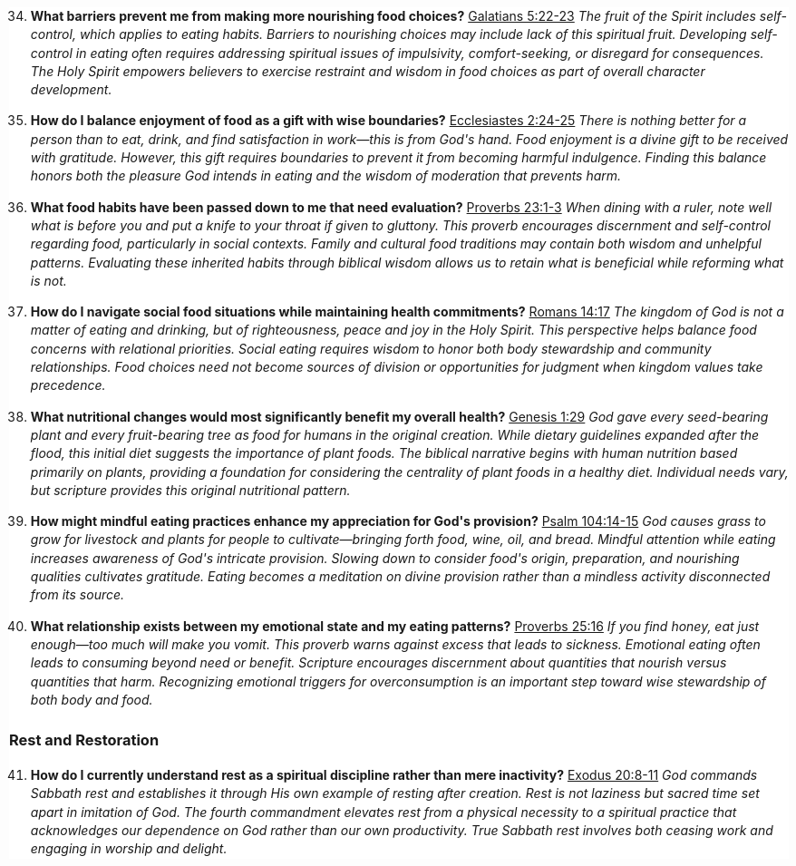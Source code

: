 34. **What barriers prevent me from making more nourishing food choices?** [Galatians 5:22-23](https://www.bibleref.com/Galatians/5/Galatians-5-22.html) *The fruit of the Spirit includes self-control, which applies to eating habits. Barriers to nourishing choices may include lack of this spiritual fruit. Developing self-control in eating often requires addressing spiritual issues of impulsivity, comfort-seeking, or disregard for consequences. The Holy Spirit empowers believers to exercise restraint and wisdom in food choices as part of overall character development.*

35. **How do I balance enjoyment of food as a gift with wise boundaries?** [Ecclesiastes 2:24-25](https://www.bibleref.com/Ecclesiastes/2/Ecclesiastes-2-24.html) *There is nothing better for a person than to eat, drink, and find satisfaction in work—this is from God's hand. Food enjoyment is a divine gift to be received with gratitude. However, this gift requires boundaries to prevent it from becoming harmful indulgence. Finding this balance honors both the pleasure God intends in eating and the wisdom of moderation that prevents harm.*

36. **What food habits have been passed down to me that need evaluation?** [Proverbs 23:1-3](https://www.bibleref.com/Proverbs/23/Proverbs-23-1.html) *When dining with a ruler, note well what is before you and put a knife to your throat if given to gluttony. This proverb encourages discernment and self-control regarding food, particularly in social contexts. Family and cultural food traditions may contain both wisdom and unhelpful patterns. Evaluating these inherited habits through biblical wisdom allows us to retain what is beneficial while reforming what is not.*

37. **How do I navigate social food situations while maintaining health commitments?** [Romans 14:17](https://www.bibleref.com/Romans/14/Romans-14-17.html) *The kingdom of God is not a matter of eating and drinking, but of righteousness, peace and joy in the Holy Spirit. This perspective helps balance food concerns with relational priorities. Social eating requires wisdom to honor both body stewardship and community relationships. Food choices need not become sources of division or opportunities for judgment when kingdom values take precedence.*

38. **What nutritional changes would most significantly benefit my overall health?** [Genesis 1:29](https://www.bibleref.com/Genesis/1/Genesis-1-29.html) *God gave every seed-bearing plant and every fruit-bearing tree as food for humans in the original creation. While dietary guidelines expanded after the flood, this initial diet suggests the importance of plant foods. The biblical narrative begins with human nutrition based primarily on plants, providing a foundation for considering the centrality of plant foods in a healthy diet. Individual needs vary, but scripture provides this original nutritional pattern.*

39. **How might mindful eating practices enhance my appreciation for God's provision?** [Psalm 104:14-15](https://www.bibleref.com/Psalm/104/Psalm-104-14.html) *God causes grass to grow for livestock and plants for people to cultivate—bringing forth food, wine, oil, and bread. Mindful attention while eating increases awareness of God's intricate provision. Slowing down to consider food's origin, preparation, and nourishing qualities cultivates gratitude. Eating becomes a meditation on divine provision rather than a mindless activity disconnected from its source.*

40. **What relationship exists between my emotional state and my eating patterns?** [Proverbs 25:16](https://www.bibleref.com/Proverbs/25/Proverbs-25-16.html) *If you find honey, eat just enough—too much will make you vomit. This proverb warns against excess that leads to sickness. Emotional eating often leads to consuming beyond need or benefit. Scripture encourages discernment about quantities that nourish versus quantities that harm. Recognizing emotional triggers for overconsumption is an important step toward wise stewardship of both body and food.*

### Rest and Restoration
41. **How do I currently understand rest as a spiritual discipline rather than mere inactivity?** [Exodus 20:8-11](https://www.bibleref.com/Exodus/20/Exodus-20-8.html) *God commands Sabbath rest and establishes it through His own example of resting after creation. Rest is not laziness but sacred time set apart in imitation of God. The fourth commandment elevates rest from a physical necessity to a spiritual practice that acknowledges our dependence on God rather than our own productivity. True Sabbath rest involves both ceasing work and engaging in worship and delight.*
